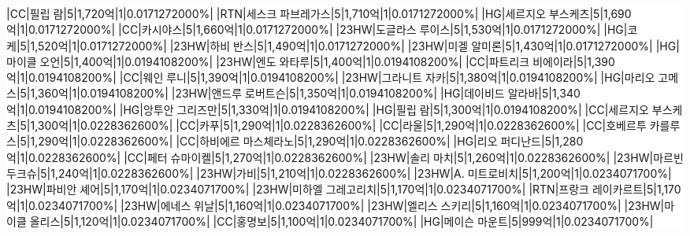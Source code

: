 |CC|필립 람|5|1,720억|1|0.0171272000%|
|RTN|세스크 파브레가스|5|1,710억|1|0.0171272000%|
|HG|세르지오 부스케츠|5|1,690억|1|0.0171272000%|
|CC|카시야스|5|1,660억|1|0.0171272000%|
|23HW|도글라스 루이스|5|1,530억|1|0.0171272000%|
|HG|코케|5|1,520억|1|0.0171272000%|
|23HW|하비 반스|5|1,490억|1|0.0171272000%|
|23HW|미겔 알미론|5|1,430억|1|0.0171272000%|
|HG|마이클 오언|5|1,400억|1|0.0194108200%|
|23HW|엔도 와타루|5|1,400억|1|0.0194108200%|
|CC|파트리크 비에이라|5|1,390억|1|0.0194108200%|
|CC|웨인 루니|5|1,390억|1|0.0194108200%|
|23HW|그라니트 자카|5|1,380억|1|0.0194108200%|
|HG|마리오 고메스|5|1,360억|1|0.0194108200%|
|23HW|앤드루 로버트슨|5|1,350억|1|0.0194108200%|
|HG|데이비드 알라바|5|1,340억|1|0.0194108200%|
|HG|앙투안 그리즈만|5|1,330억|1|0.0194108200%|
|HG|필립 람|5|1,300억|1|0.0194108200%|
|CC|세르지오 부스케츠|5|1,300억|1|0.0228362600%|
|CC|카푸|5|1,290억|1|0.0228362600%|
|CC|라울|5|1,290억|1|0.0228362600%|
|CC|호베르투 카를루스|5|1,290억|1|0.0228362600%|
|CC|하비에르 마스체라노|5|1,290억|1|0.0228362600%|
|HG|리오 퍼디난드|5|1,280억|1|0.0228362600%|
|CC|페터 슈마이켈|5|1,270억|1|0.0228362600%|
|23HW|솔리 마치|5|1,260억|1|0.0228362600%|
|23HW|마르빈 두크슈|5|1,240억|1|0.0228362600%|
|23HW|가비|5|1,210억|1|0.0228362600%|
|23HW|A. 미트로비치|5|1,200억|1|0.0234071700%|
|23HW|파비안 셰어|5|1,170억|1|0.0234071700%|
|23HW|미하엘 그레고리치|5|1,170억|1|0.0234071700%|
|RTN|프랑크 레이카르트|5|1,170억|1|0.0234071700%|
|23HW|에네스 위날|5|1,160억|1|0.0234071700%|
|23HW|엘리스 스키리|5|1,160억|1|0.0234071700%|
|23HW|마이클 올리스|5|1,120억|1|0.0234071700%|
|CC|홍명보|5|1,100억|1|0.0234071700%|
|HG|메이슨 마운트|5|999억|1|0.0234071700%|